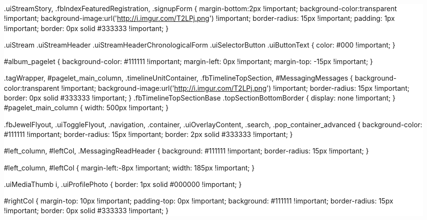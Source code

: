 .uiStreamStory, .fbIndexFeaturedRegistration, .signupForm {
margin-bottom:2px !important;
background-color:transparent !important;
background-image:url('http://i.imgur.com/T2LPj.png') !important;
border-radius: 15px !important;
padding: 1px !important;
border: 0px solid #333333 !important;
}

.uiStream .uiStreamHeader .uiStreamHeaderChronologicalForm .uiSelectorButton .uiButtonText {
color: #000 !important;
}

#album_pagelet {
background-color: #111111 !important;
margin-left: 0px !important;
margin-top: -15px !important;
}

.tagWrapper, #pagelet_main_column, .timelineUnitContainer, .fbTimelineTopSection, #MessagingMessages {
background-color:transparent !important;
background-image:url('http://i.imgur.com/T2LPj.png') !important;
border-radius: 15px !important;
border: 0px solid #333333 !important;
}
.fbTimelineTopSectionBase .topSectionBottomBorder {
display: none !important;
}
#pagelet_main_column {
width: 500px !important;
}

.fbJewelFlyout, .uiToggleFlyout, .navigation, .container, .uiOverlayContent, .search, .pop_container_advanced {
background-color: #111111 !important; 
border-radius: 15px !important;
border: 2px solid #333333 !important;
}

#left_column, #leftCol, .MessagingReadHeader {
background: #111111 !important;
border-radius: 15px !important;
}

#left_column, #leftCol {
margin-left:-8px !important;
width: 185px !important;
}

.uiMediaThumb i, .uiProfilePhoto {
border: 1px solid #000000 !important; 
}

#rightCol {
margin-top: 10px !important;
padding-top: 0px !important;
background: #111111 !important;
border-radius: 15px !important;
border: 0px solid #333333 !important;
}
